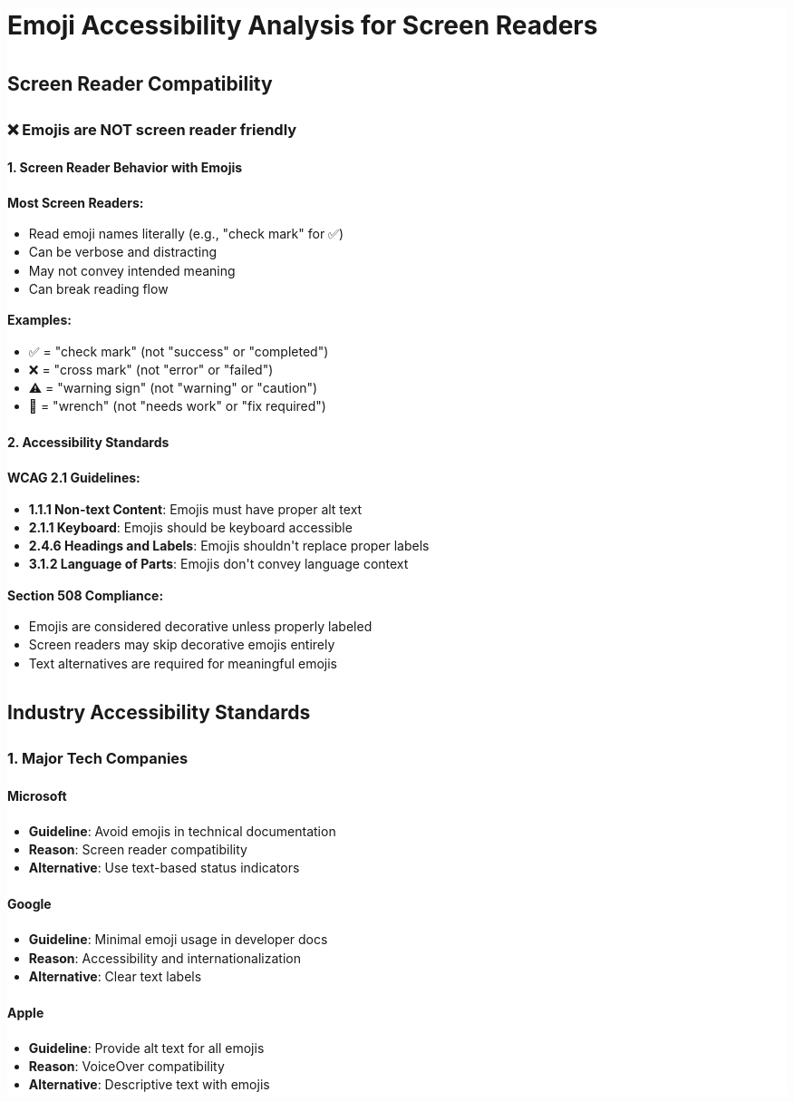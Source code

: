 # Emoji Accessibility Analysis for Screen Readers

## Screen Reader Compatibility

### **❌ Emojis are NOT screen reader friendly**

#### **1. Screen Reader Behavior with Emojis**

**Most Screen Readers:**
- Read emoji names literally (e.g., "check mark" for ✅)
- Can be verbose and distracting
- May not convey intended meaning
- Can break reading flow

**Examples:**
- ✅ = "check mark" (not "success" or "completed")
- ❌ = "cross mark" (not "error" or "failed")
- ⚠️ = "warning sign" (not "warning" or "caution")
- 🔧 = "wrench" (not "needs work" or "fix required")

#### **2. Accessibility Standards**

**WCAG 2.1 Guidelines:**
- **1.1.1 Non-text Content**: Emojis must have proper alt text
- **2.1.1 Keyboard**: Emojis should be keyboard accessible
- **2.4.6 Headings and Labels**: Emojis shouldn't replace proper labels
- **3.1.2 Language of Parts**: Emojis don't convey language context

**Section 508 Compliance:**
- Emojis are considered decorative unless properly labeled
- Screen readers may skip decorative emojis entirely
- Text alternatives are required for meaningful emojis

## Industry Accessibility Standards

### **1. Major Tech Companies**

#### **Microsoft**
- **Guideline**: Avoid emojis in technical documentation
- **Reason**: Screen reader compatibility
- **Alternative**: Use text-based status indicators

#### **Google**
- **Guideline**: Minimal emoji usage in developer docs
- **Reason**: Accessibility and internationalization
- **Alternative**: Clear text labels

#### **Apple**
- **Guideline**: Provide alt text for all emojis
- **Reason**: VoiceOver compatibility
- **Alternative**: Descriptive text with emojis
